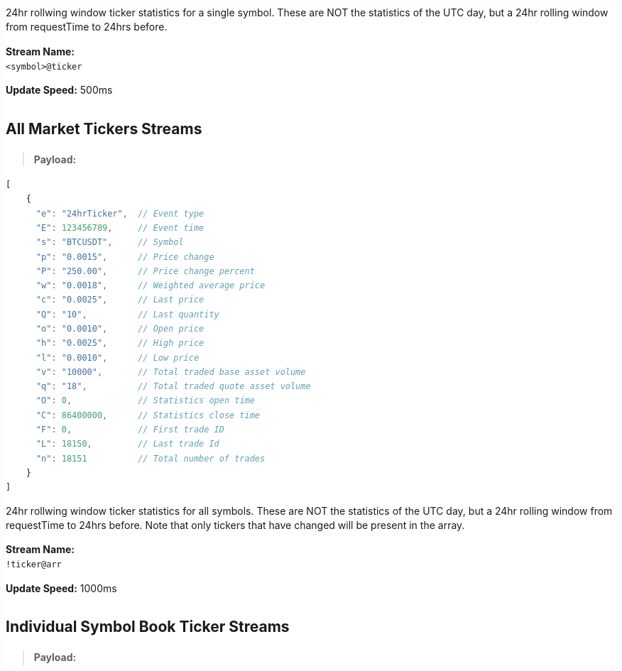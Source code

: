 24hr rollwing window ticker statistics for a single symbol. These are NOT the statistics of the UTC day, but a 24hr rolling window from requestTime to 24hrs before.

**Stream Name:**     
``<symbol>@ticker``

**Update Speed:** 500ms



## All Market Tickers Streams


> **Payload:**

```javascript
[
	{
	  "e": "24hrTicker",  // Event type
	  "E": 123456789,     // Event time
	  "s": "BTCUSDT",     // Symbol
	  "p": "0.0015",      // Price change
	  "P": "250.00",      // Price change percent
	  "w": "0.0018",      // Weighted average price
	  "c": "0.0025",      // Last price
	  "Q": "10",          // Last quantity
	  "o": "0.0010",      // Open price
	  "h": "0.0025",      // High price
	  "l": "0.0010",      // Low price
	  "v": "10000",       // Total traded base asset volume
	  "q": "18",          // Total traded quote asset volume
	  "O": 0,             // Statistics open time
	  "C": 86400000,      // Statistics close time
	  "F": 0,             // First trade ID
	  "L": 18150,         // Last trade Id
	  "n": 18151          // Total number of trades
	}
]
```

24hr rollwing window ticker statistics for all symbols. These are NOT the statistics of the UTC day, but a 24hr rolling window from requestTime to 24hrs before. Note that only tickers that have changed will be present in the array.

**Stream Name:**     
``!ticker@arr``

**Update Speed:** 1000ms





## Individual Symbol Book Ticker Streams

> **Payload:**
